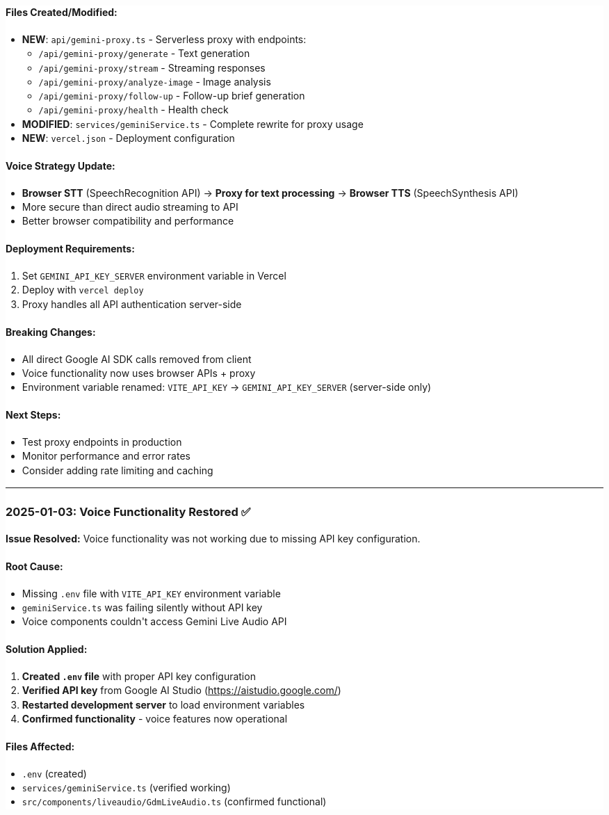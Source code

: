 #### Files Created/Modified:
- **NEW**: `api/gemini-proxy.ts` - Serverless proxy with endpoints:
  - `/api/gemini-proxy/generate` - Text generation
  - `/api/gemini-proxy/stream` - Streaming responses
  - `/api/gemini-proxy/analyze-image` - Image analysis
  - `/api/gemini-proxy/follow-up` - Follow-up brief generation
  - `/api/gemini-proxy/health` - Health check
- **MODIFIED**: `services/geminiService.ts` - Complete rewrite for proxy usage
- **NEW**: `vercel.json` - Deployment configuration

#### Voice Strategy Update:
- **Browser STT** (SpeechRecognition API) → **Proxy for text processing** → **Browser TTS** (SpeechSynthesis API)
- More secure than direct audio streaming to API
- Better browser compatibility and performance

#### Deployment Requirements:
1. Set `GEMINI_API_KEY_SERVER` environment variable in Vercel
2. Deploy with `vercel deploy`
3. Proxy handles all API authentication server-side

#### Breaking Changes:
- All direct Google AI SDK calls removed from client
- Voice functionality now uses browser APIs + proxy
- Environment variable renamed: `VITE_API_KEY` → `GEMINI_API_KEY_SERVER` (server-side only)

#### Next Steps:
- Test proxy endpoints in production
- Monitor performance and error rates
- Consider adding rate limiting and caching

---

### 2025-01-03: Voice Functionality Restored ✅

**Issue Resolved:** Voice functionality was not working due to missing API key configuration.

#### Root Cause:
- Missing `.env` file with `VITE_API_KEY` environment variable
- `geminiService.ts` was failing silently without API key
- Voice components couldn't access Gemini Live Audio API

#### Solution Applied:
1. **Created `.env` file** with proper API key configuration
2. **Verified API key** from Google AI Studio (https://aistudio.google.com/)
3. **Restarted development server** to load environment variables
4. **Confirmed functionality** - voice features now operational

#### Files Affected:
- `.env` (created)
- `services/geminiService.ts` (verified working)
- `src/components/liveaudio/GdmLiveAudio.ts` (confirmed functional)
